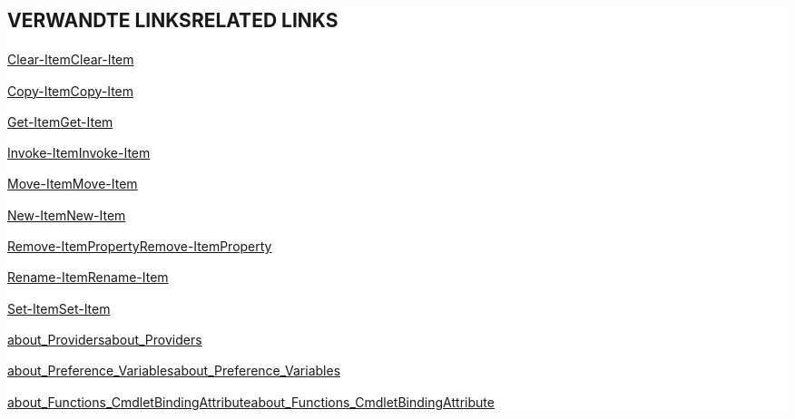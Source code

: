## <span data-ttu-id="a0b54-222">VERWANDTE LINKS</span><span class="sxs-lookup"><span data-stu-id="a0b54-222">RELATED LINKS</span></span>

[<span data-ttu-id="a0b54-223">Clear-Item</span><span class="sxs-lookup"><span data-stu-id="a0b54-223">Clear-Item</span></span>](Clear-Item.md)

[<span data-ttu-id="a0b54-224">Copy-Item</span><span class="sxs-lookup"><span data-stu-id="a0b54-224">Copy-Item</span></span>](Copy-Item.md)

[<span data-ttu-id="a0b54-225">Get-Item</span><span class="sxs-lookup"><span data-stu-id="a0b54-225">Get-Item</span></span>](Get-Item.md)

[<span data-ttu-id="a0b54-226">Invoke-Item</span><span class="sxs-lookup"><span data-stu-id="a0b54-226">Invoke-Item</span></span>](Invoke-Item.md)

[<span data-ttu-id="a0b54-227">Move-Item</span><span class="sxs-lookup"><span data-stu-id="a0b54-227">Move-Item</span></span>](Move-Item.md)

[<span data-ttu-id="a0b54-228">New-Item</span><span class="sxs-lookup"><span data-stu-id="a0b54-228">New-Item</span></span>](New-Item.md)

[<span data-ttu-id="a0b54-229">Remove-ItemProperty</span><span class="sxs-lookup"><span data-stu-id="a0b54-229">Remove-ItemProperty</span></span>](Remove-ItemProperty.md)

[<span data-ttu-id="a0b54-230">Rename-Item</span><span class="sxs-lookup"><span data-stu-id="a0b54-230">Rename-Item</span></span>](Rename-Item.md)

[<span data-ttu-id="a0b54-231">Set-Item</span><span class="sxs-lookup"><span data-stu-id="a0b54-231">Set-Item</span></span>](Set-Item.md)

[<span data-ttu-id="a0b54-232">about_Providers</span><span class="sxs-lookup"><span data-stu-id="a0b54-232">about_Providers</span></span>](../Microsoft.PowerShell.Core/About/about_Providers.md)

[<span data-ttu-id="a0b54-233">about_Preference_Variables</span><span class="sxs-lookup"><span data-stu-id="a0b54-233">about_Preference_Variables</span></span>](../microsoft.powershell.core/about/about_preference_variables.md#confirmpreference)

[<span data-ttu-id="a0b54-234">about_Functions_CmdletBindingAttribute</span><span class="sxs-lookup"><span data-stu-id="a0b54-234">about_Functions_CmdletBindingAttribute</span></span>](../microsoft.powershell.core/about/about_functions_cmdletbindingattribute.md?#confirmimpact)
